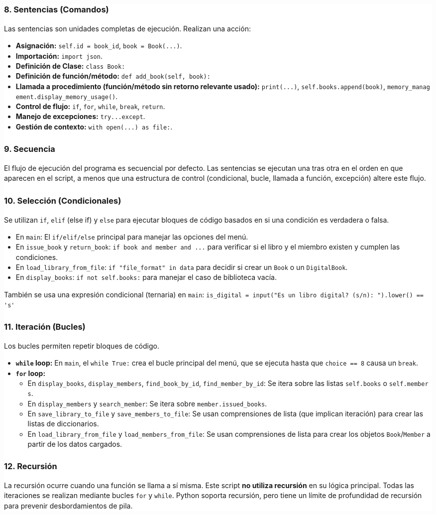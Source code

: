 ### **8. Sentencias (Comandos)**

Las sentencias son unidades completas de ejecución. Realizan una acción:

- **Asignación:** `self.id = book_id`, `book = Book(...)`.
- **Importación:** `import json`.
- **Definición de Clase:** `class Book:`
- **Definición de función/método:** `def add_book(self, book):`
- **Llamada a procedimiento (función/método sin retorno relevante usado):** `print(...)`, `self.books.append(book)`, `memory_management.display_memory_usage()`.
- **Control de flujo:** `if`, `for`, `while`, `break`, `return`.
- **Manejo de excepciones:** `try...except`.
- **Gestión de contexto:** `with open(...) as file:`.

### **9. Secuencia**

El flujo de ejecución del programa es secuencial por defecto. Las sentencias se ejecutan una tras otra en el orden en que aparecen en el script, a menos que una estructura de control (condicional, bucle, llamada a función, excepción) altere este flujo.

### **10. Selección (Condicionales)**

Se utilizan `if`, `elif` (else if) y `else` para ejecutar bloques de código basados en si una condición es verdadera o falsa.

- En `main`: El `if/elif/else` principal para manejar las opciones del menú.
- En `issue_book` y `return_book`: `if book and member and ...` para verificar si el libro y el miembro existen y cumplen las condiciones.
- En `load_library_from_file`: `if "file_format" in data` para decidir si crear un `Book` o un `DigitalBook`.
- En `display_books`: `if not self.books:` para manejar el caso de biblioteca vacía.

También se usa una expresión condicional (ternaria) en `main`:
`is_digital = input("Es un libro digital? (s/n): ").lower() == 's'`

### **11. Iteración (Bucles)**

Los bucles permiten repetir bloques de código.

- **`while` loop:** En `main`, el `while True:` crea el bucle principal del menú, que se ejecuta hasta que `choice == 8` causa un `break`.
- **`for` loop:**
  - En `display_books`, `display_members`, `find_book_by_id`, `find_member_by_id`: Se itera sobre las listas `self.books` o `self.members`.
  - En `display_members` y `search_member`: Se itera sobre `member.issued_books`.
  - En `save_library_to_file` y `save_members_to_file`: Se usan comprensiones de lista (que implican iteración) para crear las listas de diccionarios.
  - En `load_library_from_file` y `load_members_from_file`: Se usan comprensiones de lista para crear los objetos `Book`/`Member` a partir de los datos cargados.

### **12. Recursión**

La recursión ocurre cuando una función se llama a sí misma. Este script **no utiliza recursión** en su lógica principal. Todas las iteraciones se realizan mediante bucles `for` y `while`. Python soporta recursión, pero tiene un límite de profundidad de recursión para prevenir desbordamientos de pila.
